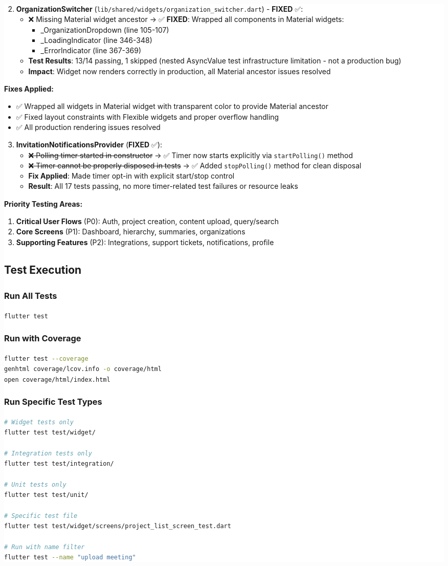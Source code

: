 2. **OrganizationSwitcher** (`lib/shared/widgets/organization_switcher.dart`) - **FIXED** ✅:
   - ❌ Missing Material widget ancestor → ✅ **FIXED**: Wrapped all components in Material widgets:
     - _OrganizationDropdown (line 105-107)
     - _LoadingIndicator (line 346-348)
     - _ErrorIndicator (line 367-369)
   - **Test Results**: 13/14 passing, 1 skipped (nested AsyncValue test infrastructure limitation - not a production bug)
   - **Impact**: Widget now renders correctly in production, all Material ancestor issues resolved

**Fixes Applied:**
- ✅ Wrapped all widgets in Material widget with transparent color to provide Material ancestor
- ✅ Fixed layout constraints with Flexible widgets and proper overflow handling
- ✅ All production rendering issues resolved

3. **InvitationNotificationsProvider** (**FIXED** ✅):
   - ~~❌ Polling timer started in constructor~~ → ✅ Timer now starts explicitly via `startPolling()` method
   - ~~❌ Timer cannot be properly disposed in tests~~ → ✅ Added `stopPolling()` method for clean disposal
   - **Fix Applied**: Made timer opt-in with explicit start/stop control
   - **Result**: All 17 tests passing, no more timer-related test failures or resource leaks

**Priority Testing Areas:**
1. **Critical User Flows** (P0): Auth, project creation, content upload, query/search
2. **Core Screens** (P1): Dashboard, hierarchy, summaries, organizations
3. **Supporting Features** (P2): Integrations, support tickets, notifications, profile

## Test Execution

### Run All Tests
```bash
flutter test
```

### Run with Coverage
```bash
flutter test --coverage
genhtml coverage/lcov.info -o coverage/html
open coverage/html/index.html
```

### Run Specific Test Types
```bash
# Widget tests only
flutter test test/widget/

# Integration tests only
flutter test test/integration/

# Unit tests only
flutter test test/unit/

# Specific test file
flutter test test/widget/screens/project_list_screen_test.dart

# Run with name filter
flutter test --name "upload meeting"
```
